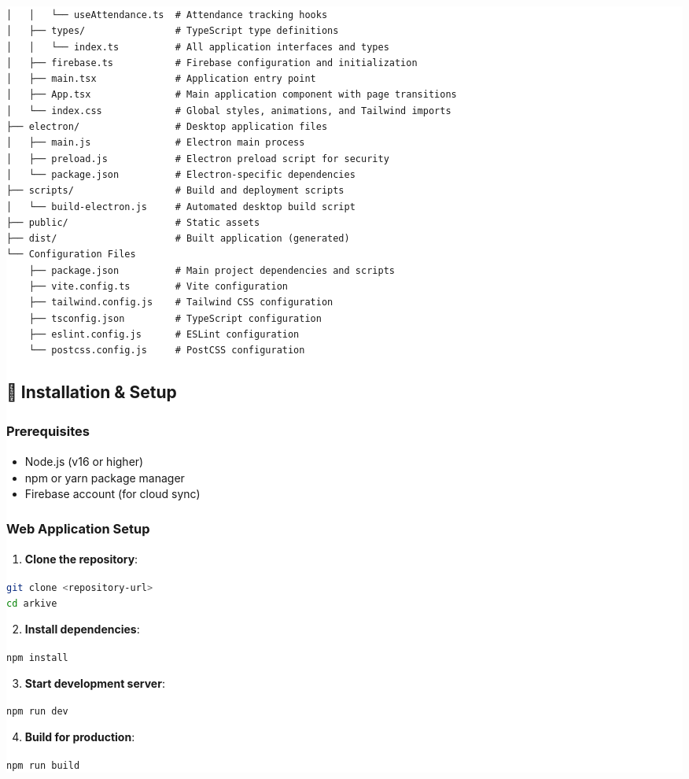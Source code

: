 ```
│   │   └── useAttendance.ts  # Attendance tracking hooks
│   ├── types/                # TypeScript type definitions
│   │   └── index.ts          # All application interfaces and types
│   ├── firebase.ts           # Firebase configuration and initialization
│   ├── main.tsx              # Application entry point
│   ├── App.tsx               # Main application component with page transitions
│   └── index.css             # Global styles, animations, and Tailwind imports
├── electron/                 # Desktop application files
│   ├── main.js               # Electron main process
│   ├── preload.js            # Electron preload script for security
│   └── package.json          # Electron-specific dependencies
├── scripts/                  # Build and deployment scripts
│   └── build-electron.js     # Automated desktop build script
├── public/                   # Static assets
├── dist/                     # Built application (generated)
└── Configuration Files
    ├── package.json          # Main project dependencies and scripts
    ├── vite.config.ts        # Vite configuration
    ├── tailwind.config.js    # Tailwind CSS configuration
    ├── tsconfig.json         # TypeScript configuration
    ├── eslint.config.js      # ESLint configuration
    └── postcss.config.js     # PostCSS configuration
```

## 🔧 Installation & Setup

### Prerequisites
- Node.js (v16 or higher)
- npm or yarn package manager
- Firebase account (for cloud sync)

### Web Application Setup

1. **Clone the repository**:
```bash
git clone <repository-url>
cd arkive
```

2. **Install dependencies**:
```bash
npm install
```

3. **Start development server**:
```bash
npm run dev
```

4. **Build for production**:
```bash
npm run build
```

